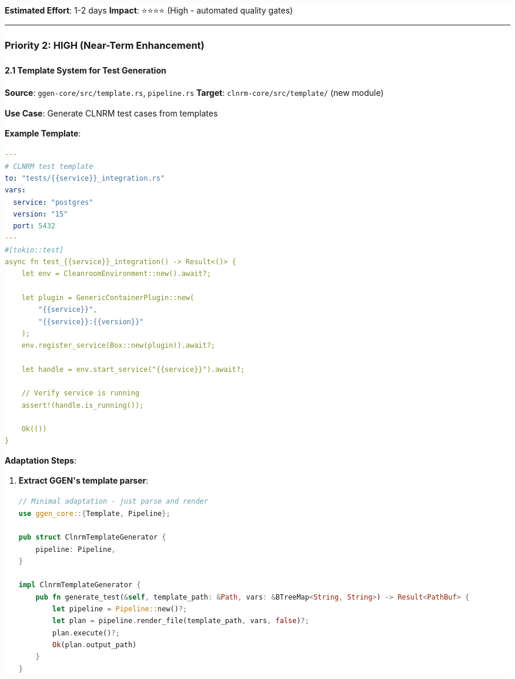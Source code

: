 **Estimated Effort**: 1-2 days
**Impact**: ⭐⭐⭐⭐ (High - automated quality gates)

---

### Priority 2: HIGH (Near-Term Enhancement)

#### 2.1 Template System for Test Generation

**Source**: `ggen-core/src/template.rs`, `pipeline.rs`
**Target**: `clnrm-core/src/template/` (new module)

**Use Case**: Generate CLNRM test cases from templates

**Example Template**:
```yaml
---
# CLNRM test template
to: "tests/{{service}}_integration.rs"
vars:
  service: "postgres"
  version: "15"
  port: 5432
---
#[tokio::test]
async fn test_{{service}}_integration() -> Result<()> {
    let env = CleanroomEnvironment::new().await?;

    let plugin = GenericContainerPlugin::new(
        "{{service}}",
        "{{service}}:{{version}}"
    );
    env.register_service(Box::new(plugin)).await?;

    let handle = env.start_service("{{service}}").await?;

    // Verify service is running
    assert!(handle.is_running());

    Ok(())
}
```

**Adaptation Steps**:

1. **Extract GGEN's template parser**:
   ```rust
   // Minimal adaptation - just parse and render
   use ggen_core::{Template, Pipeline};

   pub struct ClnrmTemplateGenerator {
       pipeline: Pipeline,
   }

   impl ClnrmTemplateGenerator {
       pub fn generate_test(&self, template_path: &Path, vars: &BTreeMap<String, String>) -> Result<PathBuf> {
           let pipeline = Pipeline::new()?;
           let plan = pipeline.render_file(template_path, vars, false)?;
           plan.execute()?;
           Ok(plan.output_path)
       }
   }
   ```
